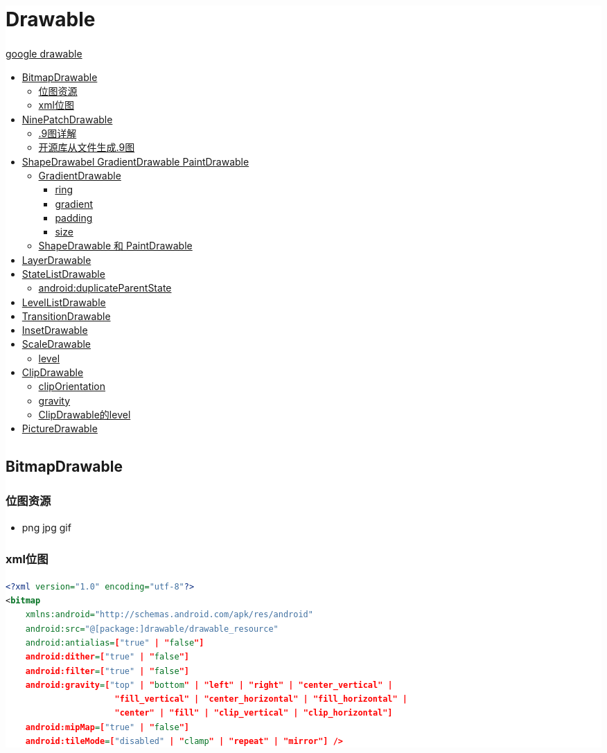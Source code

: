 # Drawable

[google drawable](https://developer.android.com/guide/topics/resources/drawable-resource.html)

- [BitmapDrawable](#bitmapdrawable)
    - [位图资源](#位图资源)
    - [xml位图](#xml位图)
- [NinePatchDrawable](#ninepatchdrawable)
    - [.9图详解](#9图详解)
    - [开源库从文件生成.9图](#开源库从文件生成9图)
- [ShapeDrawabel GradientDrawable PaintDrawable](#shapedrawabel-gradientdrawable-paintdrawable)
    - [GradientDrawable](#gradientdrawable)
        - [ring](#ring)
        - [gradient](#gradient)
        - [padding](#padding)
        - [size](#size)
    - [ShapeDrawable 和 PaintDrawable](#shapedrawable-和-paintdrawable)
- [LayerDrawable](#layerdrawable)
- [StateListDrawable](#statelistdrawable)
    - [android:duplicateParentState](#androidduplicateparentstate)
- [LevelListDrawable](#levellistdrawable)
- [TransitionDrawable](#transitiondrawable)
- [InsetDrawable](#insetdrawable)
- [ScaleDrawable](#scaledrawable)
    - [level](#level)
- [ClipDrawable](#clipdrawable)
    - [clipOrientation](#cliporientation)
    - [gravity](#gravity)
    - [ClipDrawable的level](#clipdrawable的level)
- [PictureDrawable](#picturedrawable)

## BitmapDrawable

### 位图资源

- png jpg gif

### xml位图

```xml
<?xml version="1.0" encoding="utf-8"?>
<bitmap
    xmlns:android="http://schemas.android.com/apk/res/android"
    android:src="@[package:]drawable/drawable_resource"
    android:antialias=["true" | "false"]
    android:dither=["true" | "false"]
    android:filter=["true" | "false"]
    android:gravity=["top" | "bottom" | "left" | "right" | "center_vertical" |
                      "fill_vertical" | "center_horizontal" | "fill_horizontal" |
                      "center" | "fill" | "clip_vertical" | "clip_horizontal"]
    android:mipMap=["true" | "false"]
    android:tileMode=["disabled" | "clamp" | "repeat" | "mirror"] />
```
